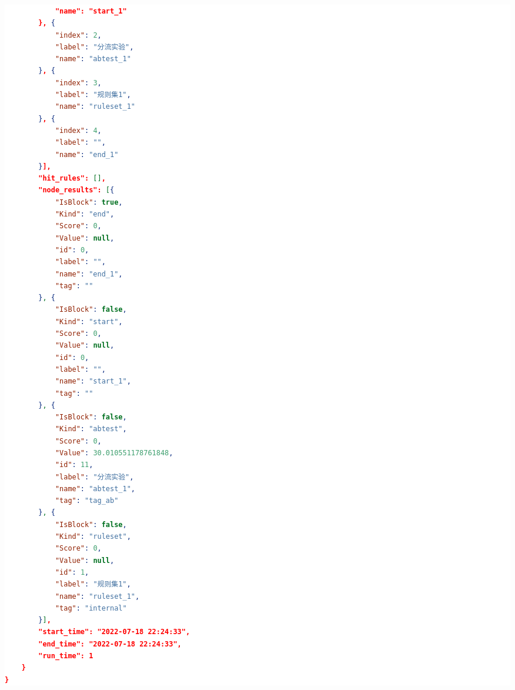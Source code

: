 ```json
			"name": "start_1"
		}, {
			"index": 2,
			"label": "分流实验",
			"name": "abtest_1"
		}, {
			"index": 3,
			"label": "规则集1",
			"name": "ruleset_1"
		}, {
			"index": 4,
			"label": "",
			"name": "end_1"
		}],
		"hit_rules": [],
		"node_results": [{
			"IsBlock": true,
			"Kind": "end",
			"Score": 0,
			"Value": null,
			"id": 0,
			"label": "",
			"name": "end_1",
			"tag": ""
		}, {
			"IsBlock": false,
			"Kind": "start",
			"Score": 0,
			"Value": null,
			"id": 0,
			"label": "",
			"name": "start_1",
			"tag": ""
		}, {
			"IsBlock": false,
			"Kind": "abtest",
			"Score": 0,
			"Value": 30.010551178761848,
			"id": 11,
			"label": "分流实验",
			"name": "abtest_1",
			"tag": "tag_ab"
		}, {
			"IsBlock": false,
			"Kind": "ruleset",
			"Score": 0,
			"Value": null,
			"id": 1,
			"label": "规则集1",
			"name": "ruleset_1",
			"tag": "internal"
		}],
		"start_time": "2022-07-18 22:24:33",
		"end_time": "2022-07-18 22:24:33",
		"run_time": 1
	}
}
```
